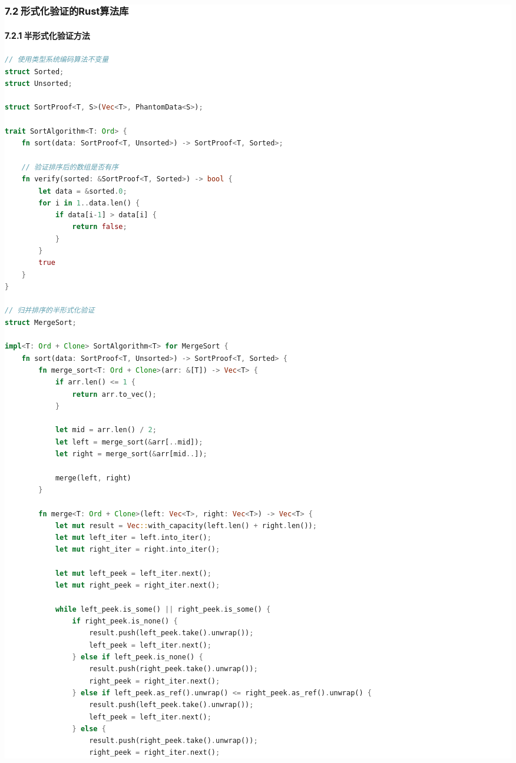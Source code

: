 ### 7.2 形式化验证的Rust算法库

#### 7.2.1 半形式化验证方法

```rust
// 使用类型系统编码算法不变量
struct Sorted;
struct Unsorted;

struct SortProof<T, S>(Vec<T>, PhantomData<S>);

trait SortAlgorithm<T: Ord> {
    fn sort(data: SortProof<T, Unsorted>) -> SortProof<T, Sorted>;
    
    // 验证排序后的数组是否有序
    fn verify(sorted: &SortProof<T, Sorted>) -> bool {
        let data = &sorted.0;
        for i in 1..data.len() {
            if data[i-1] > data[i] {
                return false;
            }
        }
        true
    }
}

// 归并排序的半形式化验证
struct MergeSort;

impl<T: Ord + Clone> SortAlgorithm<T> for MergeSort {
    fn sort(data: SortProof<T, Unsorted>) -> SortProof<T, Sorted> {
        fn merge_sort<T: Ord + Clone>(arr: &[T]) -> Vec<T> {
            if arr.len() <= 1 {
                return arr.to_vec();
            }
            
            let mid = arr.len() / 2;
            let left = merge_sort(&arr[..mid]);
            let right = merge_sort(&arr[mid..]);
            
            merge(left, right)
        }
        
        fn merge<T: Ord + Clone>(left: Vec<T>, right: Vec<T>) -> Vec<T> {
            let mut result = Vec::with_capacity(left.len() + right.len());
            let mut left_iter = left.into_iter();
            let mut right_iter = right.into_iter();
            
            let mut left_peek = left_iter.next();
            let mut right_peek = right_iter.next();
            
            while left_peek.is_some() || right_peek.is_some() {
                if right_peek.is_none() {
                    result.push(left_peek.take().unwrap());
                    left_peek = left_iter.next();
                } else if left_peek.is_none() {
                    result.push(right_peek.take().unwrap());
                    right_peek = right_iter.next();
                } else if left_peek.as_ref().unwrap() <= right_peek.as_ref().unwrap() {
                    result.push(left_peek.take().unwrap());
                    left_peek = left_iter.next();
                } else {
                    result.push(right_peek.take().unwrap());
                    right_peek = right_iter.next();
```
